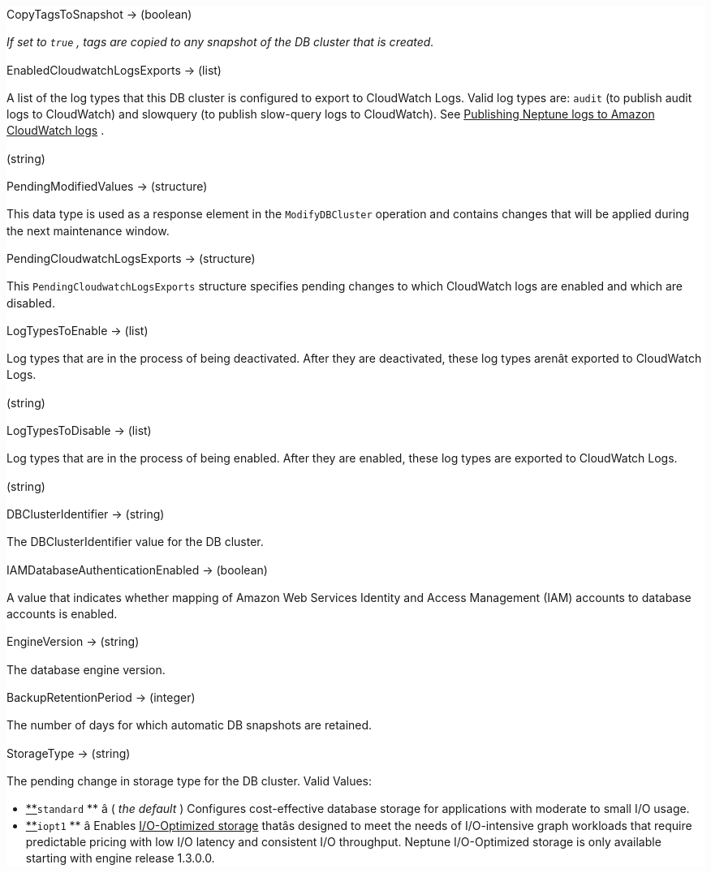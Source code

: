 CopyTagsToSnapshot -> (boolean)

*If set to ``true`` , tags are copied to any snapshot of the DB cluster that is created.*

EnabledCloudwatchLogsExports -> (list)

A list of the log types that this DB cluster is configured to export to CloudWatch Logs. Valid log types are: `audit` (to publish audit logs to CloudWatch) and slowquery (to publish slow-query logs to CloudWatch). See [Publishing Neptune logs to Amazon CloudWatch logs](https://docs.aws.amazon.com/neptune/latest/userguide/cloudwatch-logs.html) .

(string)

PendingModifiedValues -> (structure)

This data type is used as a response element in the `ModifyDBCluster` operation and contains changes that will be applied during the next maintenance window.

PendingCloudwatchLogsExports -> (structure)

This `PendingCloudwatchLogsExports` structure specifies pending changes to which CloudWatch logs are enabled and which are disabled.

LogTypesToEnable -> (list)

Log types that are in the process of being deactivated. After they are deactivated, these log types arenât exported to CloudWatch Logs.

(string)

LogTypesToDisable -> (list)

Log types that are in the process of being enabled. After they are enabled, these log types are exported to CloudWatch Logs.

(string)

DBClusterIdentifier -> (string)

The DBClusterIdentifier value for the DB cluster.

IAMDatabaseAuthenticationEnabled -> (boolean)

A value that indicates whether mapping of Amazon Web Services Identity and Access Management (IAM) accounts to database accounts is enabled.

EngineVersion -> (string)

The database engine version.

BackupRetentionPeriod -> (integer)

The number of days for which automatic DB snapshots are retained.

StorageType -> (string)

The pending change in storage type for the DB cluster. Valid Values:

- [**](https://awscli.amazonaws.com/v2/documentation/api/latest/reference/neptune/describe-db-clusters.html#id1)`standard` ** â ( *the default* ) Configures cost-effective database storage for applications with moderate to small I/O usage.
- [**](https://awscli.amazonaws.com/v2/documentation/api/latest/reference/neptune/describe-db-clusters.html#id3)`iopt1` ** â Enables [I/O-Optimized storage](https://docs.aws.amazon.com/neptune/latest/userguide/storage-types.html#provisioned-iops-storage) thatâs designed to meet the needs of I/O-intensive graph workloads that require predictable pricing with low I/O latency and consistent I/O throughput. Neptune I/O-Optimized storage is only available starting with engine release 1.3.0.0.
